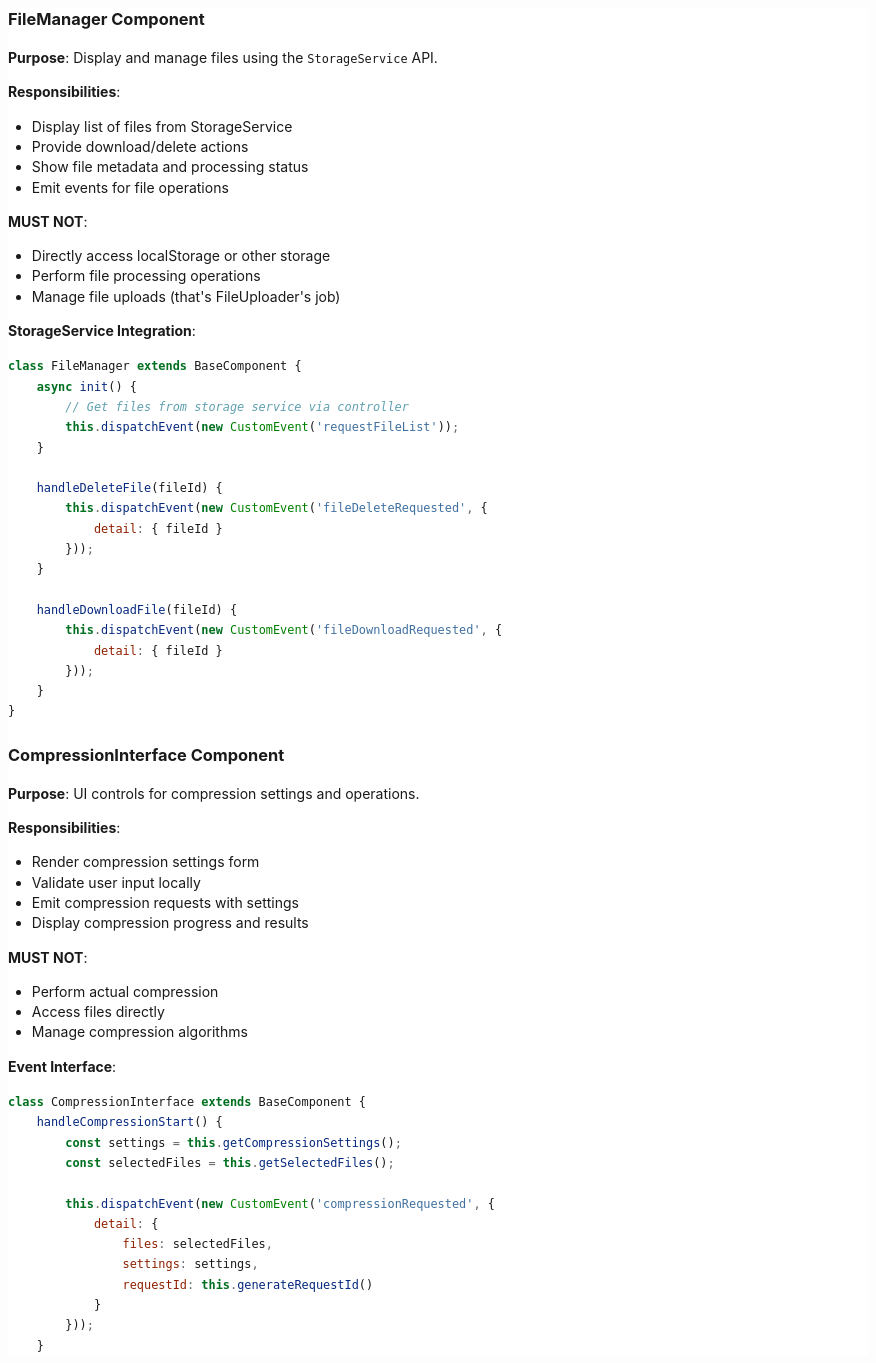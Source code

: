 ### FileManager Component

**Purpose**: Display and manage files using the `StorageService` API.

**Responsibilities**:
- Display list of files from StorageService
- Provide download/delete actions
- Show file metadata and processing status
- Emit events for file operations

**MUST NOT**:
- Directly access localStorage or other storage
- Perform file processing operations
- Manage file uploads (that's FileUploader's job)

**StorageService Integration**:
```javascript
class FileManager extends BaseComponent {
    async init() {
        // Get files from storage service via controller
        this.dispatchEvent(new CustomEvent('requestFileList'));
    }
    
    handleDeleteFile(fileId) {
        this.dispatchEvent(new CustomEvent('fileDeleteRequested', {
            detail: { fileId }
        }));
    }
    
    handleDownloadFile(fileId) {
        this.dispatchEvent(new CustomEvent('fileDownloadRequested', {
            detail: { fileId }
        }));
    }
}
```

### CompressionInterface Component

**Purpose**: UI controls for compression settings and operations.

**Responsibilities**:
- Render compression settings form
- Validate user input locally
- Emit compression requests with settings
- Display compression progress and results

**MUST NOT**:
- Perform actual compression
- Access files directly
- Manage compression algorithms

**Event Interface**:
```javascript
class CompressionInterface extends BaseComponent {
    handleCompressionStart() {
        const settings = this.getCompressionSettings();
        const selectedFiles = this.getSelectedFiles();
        
        this.dispatchEvent(new CustomEvent('compressionRequested', {
            detail: {
                files: selectedFiles,
                settings: settings,
                requestId: this.generateRequestId()
            }
        }));
    }
```